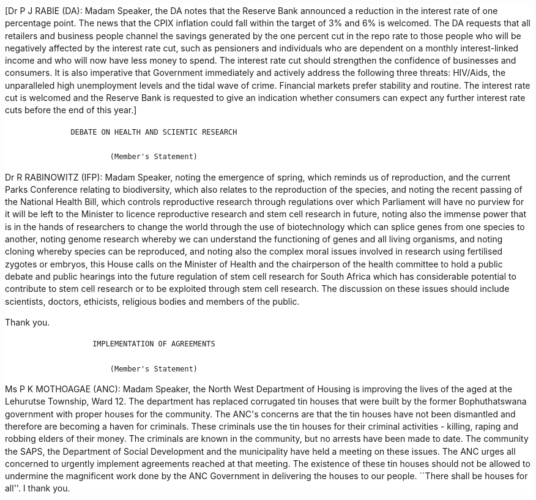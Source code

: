 [Dr P J RABIE (DA): Madam Speaker,  the  DA  notes  that  the  Reserve  Bank
announced a reduction in the interest rate  of  one  percentage  point.  The
news that the CPIX inflation could fall within the target of 3%  and  6%  is
welcomed. The DA requests that all retailers  and  business  people  channel
the savings generated by the one percent cut  in  the  repo  rate  to  those
people who will be negatively affected by the interest  rate  cut,  such  as
pensioners and individuals who are dependent on  a  monthly  interest-linked
income and who will now have less money to  spend.  The  interest  rate  cut
should strengthen the confidence of businesses and  consumers.  It  is  also
imperative that Government immediately and actively  address  the  following
three threats: HIV/Aids, the unparalleled high unemployment levels  and  the
tidal wave of crime. Financial markets prefer  stability  and  routine.  The
interest rate cut is welcomed and the Reserve Bank is requested to  give  an
indication whether consumers can  expect  any  further  interest  rate  cuts
before the end of this year.]

                   DEBATE ON HEALTH AND SCIENTIC RESEARCH

                            (Member's Statement)

Dr R RABINOWITZ (IFP): Madam Speaker, noting the emergence of spring,  which
reminds us of reproduction, and the current  Parks  Conference  relating  to
biodiversity, which also relates to the reproduction  of  the  species,  and
noting the recent passing  of  the  National  Health  Bill,  which  controls
reproductive research through regulations over which  Parliament  will  have
no purview for it will be left  to  the  Minister  to  licence  reproductive
research and stem cell research in future, noting  also  the  immense  power
that is in the hands of researchers to change the world through the  use  of
biotechnology which can splice genes from one  species  to  another,  noting
genome research whereby we can understand the functioning of genes  and  all
living organisms, and noting cloning whereby species can be reproduced,  and
noting also the complex moral issues involved in research  using  fertilised
zygotes or embryos, this House calls on  the  Minister  of  Health  and  the
chairperson of the health committee to  hold  a  public  debate  and  public
hearings into the future regulation of stem cell research for  South  Africa
which has considerable potential to contribute to stem cell research  or  to
be exploited through stem cell research.  The  discussion  on  these  issues
should include scientists, doctors, ethicists, religious bodies and  members
of the public.

Thank you.

                        IMPLEMENTATION OF AGREEMENTS

                            (Member's Statement)
Ms P K MOTHOAGAE (ANC): Madam Speaker, the North West Department of  Housing
is improving the lives of the aged at the Lehurutse Township, Ward  12.  The
department has replaced corrugated tin houses that were built by the  former
Bophuthatswana government with proper houses for the  community.  The  ANC's
concerns are that the tin houses have not been dismantled and therefore  are
becoming a haven for criminals. These  criminals  use  the  tin  houses  for
their criminal activities - killing, raping  and  robbing  elders  of  their
money. The criminals are known in the community, but no  arrests  have  been
made to date. The community the SAPS, the Department of  Social  Development
and the municipality have held a meeting on these issues. The ANC urges  all
concerned to urgently implement agreements  reached  at  that  meeting.  The
existence of these tin  houses  should  not  be  allowed  to  undermine  the
magnificent work done by the ANC Government in delivering the houses to  our
people. ``There shall be houses for all''. I thank you.
